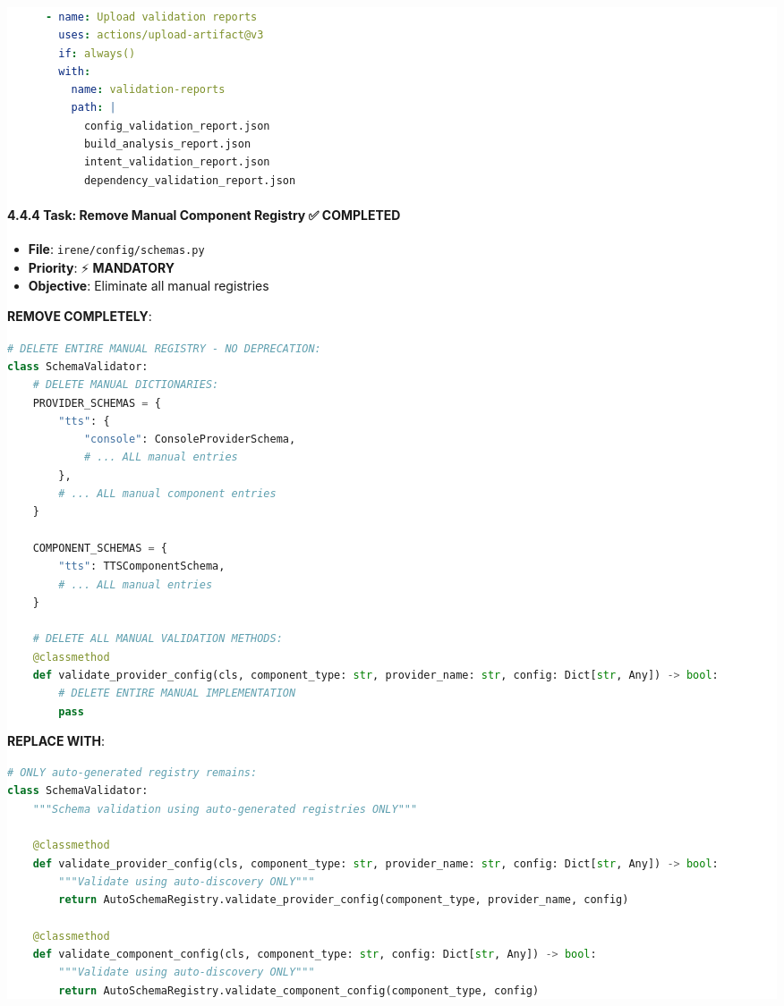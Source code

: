 ```yaml
      - name: Upload validation reports
        uses: actions/upload-artifact@v3
        if: always()
        with:
          name: validation-reports
          path: |
            config_validation_report.json
            build_analysis_report.json
            intent_validation_report.json
            dependency_validation_report.json
```

#### 4.4.4 Task: Remove Manual Component Registry ✅ **COMPLETED**
- **File**: `irene/config/schemas.py`
- **Priority**: ⚡ **MANDATORY**
- **Objective**: Eliminate all manual registries

**REMOVE COMPLETELY**:
```python
# DELETE ENTIRE MANUAL REGISTRY - NO DEPRECATION:
class SchemaValidator:
    # DELETE MANUAL DICTIONARIES:
    PROVIDER_SCHEMAS = {
        "tts": {
            "console": ConsoleProviderSchema,
            # ... ALL manual entries
        },
        # ... ALL manual component entries
    }
    
    COMPONENT_SCHEMAS = {
        "tts": TTSComponentSchema,
        # ... ALL manual entries  
    }
    
    # DELETE ALL MANUAL VALIDATION METHODS:
    @classmethod
    def validate_provider_config(cls, component_type: str, provider_name: str, config: Dict[str, Any]) -> bool:
        # DELETE ENTIRE MANUAL IMPLEMENTATION
        pass
```

**REPLACE WITH**:
```python
# ONLY auto-generated registry remains:
class SchemaValidator:
    """Schema validation using auto-generated registries ONLY"""
    
    @classmethod
    def validate_provider_config(cls, component_type: str, provider_name: str, config: Dict[str, Any]) -> bool:
        """Validate using auto-discovery ONLY"""
        return AutoSchemaRegistry.validate_provider_config(component_type, provider_name, config)
    
    @classmethod
    def validate_component_config(cls, component_type: str, config: Dict[str, Any]) -> bool:
        """Validate using auto-discovery ONLY"""
        return AutoSchemaRegistry.validate_component_config(component_type, config)
```
